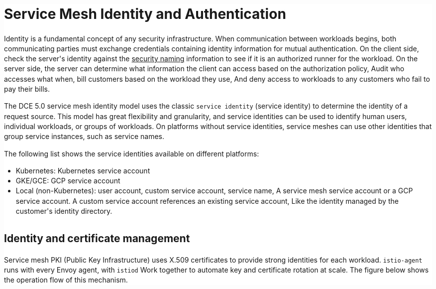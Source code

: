 # Service Mesh Identity and Authentication

Identity is a fundamental concept of any security infrastructure.
When communication between workloads begins, both communicating parties must exchange credentials containing identity information for mutual authentication.
On the client side, check the server's identity against the [security naming](#_5) information to see if it is an authorized runner for the workload.
On the server side, the server can determine what information the client can access based on the authorization policy,
Audit who accesses what when, bill customers based on the workload they use,
And deny access to workloads to any customers who fail to pay their bills.

The DCE 5.0 service mesh identity model uses the classic `service identity` (service identity) to determine the identity of a request source.
This model has great flexibility and granularity, and service identities can be used to identify human users, individual workloads, or groups of workloads.
On platforms without service identities, service meshes can use other identities that group service instances, such as service names.

The following list shows the service identities available on different platforms:

- Kubernetes: Kubernetes service account
- GKE/GCE: GCP service account
- Local (non-Kubernetes): user account, custom service account, service name,
   A service mesh service account or a GCP service account. A custom service account references an existing service account,
   Like the identity managed by the customer's identity directory.

## Identity and certificate management

Service mesh PKI (Public Key Infrastructure) uses X.509 certificates to provide strong identities for each workload.
`istio-agent` runs with every Envoy agent, with `istiod`
Work together to automate key and certificate rotation at scale. The figure below shows the operation flow of this mechanism.
